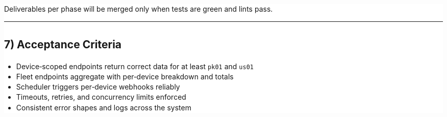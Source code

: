 Deliverables per phase will be merged only when tests are green and lints pass.

---

## 7) Acceptance Criteria
- Device‑scoped endpoints return correct data for at least `pk01` and `us01`
- Fleet endpoints aggregate with per‑device breakdown and totals
- Scheduler triggers per‑device webhooks reliably
- Timeouts, retries, and concurrency limits enforced
- Consistent error shapes and logs across the system


